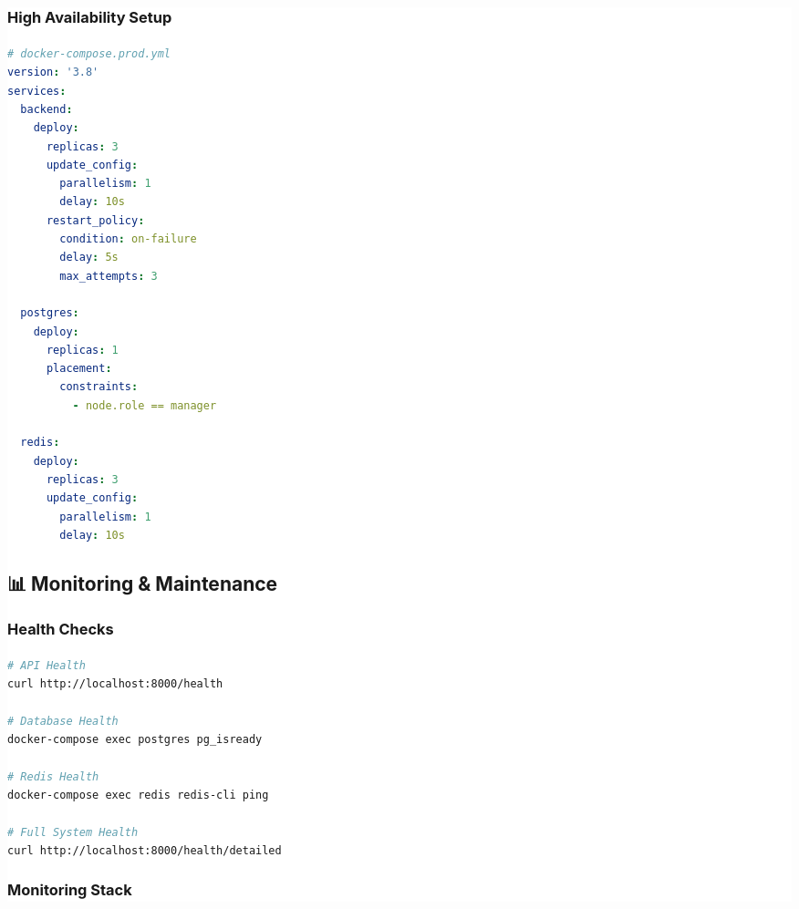 ### High Availability Setup

```yaml
# docker-compose.prod.yml
version: '3.8'
services:
  backend:
    deploy:
      replicas: 3
      update_config:
        parallelism: 1
        delay: 10s
      restart_policy:
        condition: on-failure
        delay: 5s
        max_attempts: 3

  postgres:
    deploy:
      replicas: 1
      placement:
        constraints:
          - node.role == manager

  redis:
    deploy:
      replicas: 3
      update_config:
        parallelism: 1
        delay: 10s
```

## 📊 Monitoring & Maintenance

### Health Checks

```bash
# API Health
curl http://localhost:8000/health

# Database Health
docker-compose exec postgres pg_isready

# Redis Health
docker-compose exec redis redis-cli ping

# Full System Health
curl http://localhost:8000/health/detailed
```

### Monitoring Stack
